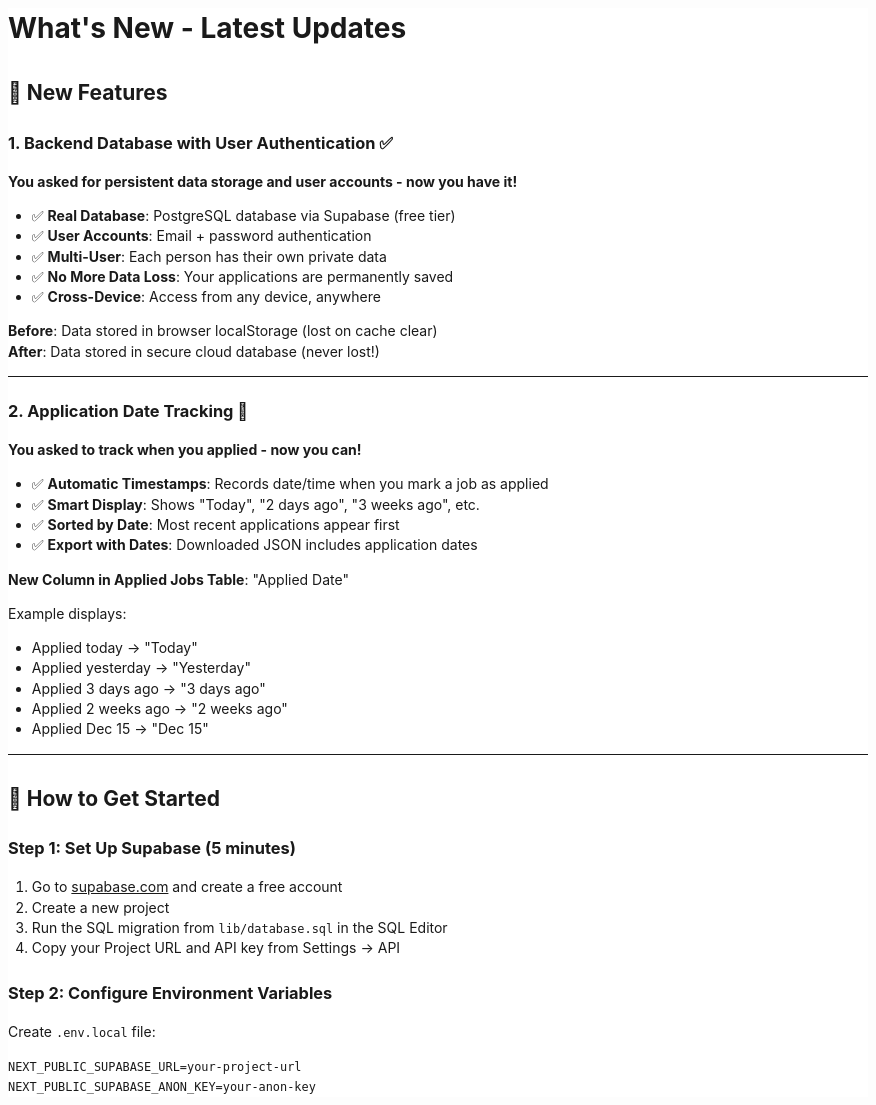 # What's New - Latest Updates

## 🎉 New Features

### 1. Backend Database with User Authentication ✅

**You asked for persistent data storage and user accounts - now you have it!**

- ✅ **Real Database**: PostgreSQL database via Supabase (free tier)
- ✅ **User Accounts**: Email + password authentication
- ✅ **Multi-User**: Each person has their own private data
- ✅ **No More Data Loss**: Your applications are permanently saved
- ✅ **Cross-Device**: Access from any device, anywhere

**Before**: Data stored in browser localStorage (lost on cache clear)  
**After**: Data stored in secure cloud database (never lost!)

---

### 2. Application Date Tracking 📅

**You asked to track when you applied - now you can!**

- ✅ **Automatic Timestamps**: Records date/time when you mark a job as applied
- ✅ **Smart Display**: Shows "Today", "2 days ago", "3 weeks ago", etc.
- ✅ **Sorted by Date**: Most recent applications appear first
- ✅ **Export with Dates**: Downloaded JSON includes application dates

**New Column in Applied Jobs Table**: "Applied Date"

Example displays:
- Applied today → "Today"
- Applied yesterday → "Yesterday"
- Applied 3 days ago → "3 days ago"
- Applied 2 weeks ago → "2 weeks ago"
- Applied Dec 15 → "Dec 15"

---

## 🚀 How to Get Started

### Step 1: Set Up Supabase (5 minutes)

1. Go to [supabase.com](https://supabase.com) and create a free account
2. Create a new project
3. Run the SQL migration from `lib/database.sql` in the SQL Editor
4. Copy your Project URL and API key from Settings → API

### Step 2: Configure Environment Variables

Create `.env.local` file:
```env
NEXT_PUBLIC_SUPABASE_URL=your-project-url
NEXT_PUBLIC_SUPABASE_ANON_KEY=your-anon-key
```
